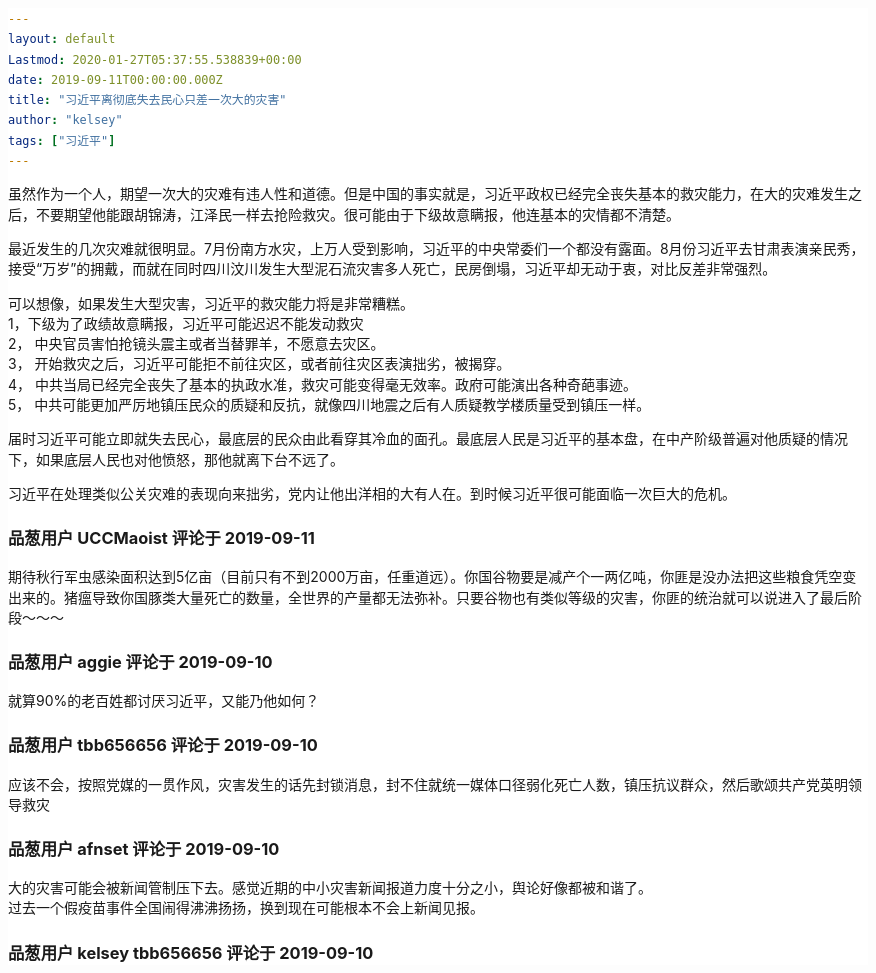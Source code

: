```yaml
---
layout: default
Lastmod: 2020-01-27T05:37:55.538839+00:00
date: 2019-09-11T00:00:00.000Z
title: "习近平离彻底失去民心只差一次大的灾害"
author: "kelsey"
tags: ["习近平"]
---
```


虽然作为一个人，期望一次大的灾难有违人性和道德。但是中国的事实就是，习近平政权已经完全丧失基本的救灾能力，在大的灾难发生之后，不要期望他能跟胡锦涛，江泽民一样去抢险救灾。很可能由于下级故意瞒报，他连基本的灾情都不清楚。  
  
最近发生的几次灾难就很明显。7月份南方水灾，上万人受到影响，习近平的中央常委们一个都没有露面。8月份习近平去甘肃表演亲民秀，接受“万岁”的拥戴，而就在同时四川汶川发生大型泥石流灾害多人死亡，民房倒塌，习近平却无动于衷，对比反差非常强烈。  
  
可以想像，如果发生大型灾害，习近平的救灾能力将是非常糟糕。  
1，下级为了政绩故意瞒报，习近平可能迟迟不能发动救灾  
2， 中央官员害怕抢镜头震主或者当替罪羊，不愿意去灾区。  
3， 开始救灾之后，习近平可能拒不前往灾区，或者前往灾区表演拙劣，被揭穿。  
4， 中共当局已经完全丧失了基本的执政水准，救灾可能变得毫无效率。政府可能演出各种奇葩事迹。  
5， 中共可能更加严厉地镇压民众的质疑和反抗，就像四川地震之后有人质疑教学楼质量受到镇压一样。  
  
届时习近平可能立即就失去民心，最底层的民众由此看穿其冷血的面孔。最底层人民是习近平的基本盘，在中产阶级普遍对他质疑的情况下，如果底层人民也对他愤怒，那他就离下台不远了。  
  
习近平在处理类似公关灾难的表现向来拙劣，党内让他出洋相的大有人在。到时候习近平很可能面临一次巨大的危机。

            
### 品葱用户 **UCCMaoist** 评论于 2019-09-11
        
期待秋行军虫感染面积达到5亿亩（目前只有不到2000万亩，任重道远）。你国谷物要是减产个一两亿吨，你匪是没办法把这些粮食凭空变出来的。猪瘟导致你国豚类大量死亡的数量，全世界的产量都无法弥补。只要谷物也有类似等级的灾害，你匪的统治就可以说进入了最后阶段～～～
        


            
### 品葱用户 **aggie** 评论于 2019-09-10
        
就算90%的老百姓都讨厌习近平，又能乃他如何？
        


            
### 品葱用户 **tbb656656** 评论于 2019-09-10
        
应该不会，按照党媒的一贯作风，灾害发生的话先封锁消息，封不住就统一媒体口径弱化死亡人数，镇压抗议群众，然后歌颂共产党英明领导救灾
        


            
### 品葱用户 **afnset** 评论于 2019-09-10
        
大的灾害可能会被新闻管制压下去。感觉近期的中小灾害新闻报道力度十分之小，舆论好像都被和谐了。  
过去一个假疫苗事件全国闹得沸沸扬扬，换到现在可能根本不会上新闻见报。
        


            
### 品葱用户 **kelsey tbb656656** 评论于 2019-09-10
        